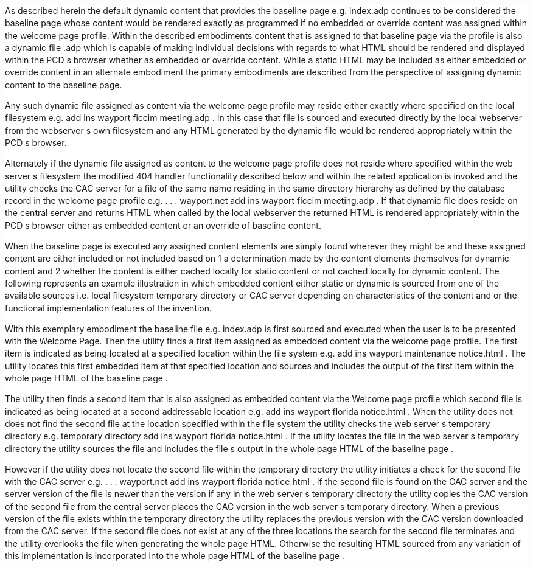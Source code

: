 As described herein the default dynamic content that provides the baseline page e.g. index.adp continues to be considered the baseline page whose content would be rendered exactly as programmed if no embedded or override content was assigned within the welcome page profile. Within the described embodiments content that is assigned to that baseline page via the profile is also a dynamic file .adp which is capable of making individual decisions with regards to what HTML should be rendered and displayed within the PCD s browser whether as embedded or override content. While a static HTML may be included as either embedded or override content in an alternate embodiment the primary embodiments are described from the perspective of assigning dynamic content to the baseline page.

Any such dynamic file assigned as content via the welcome page profile may reside either exactly where specified on the local filesystem e.g. add ins wayport ficcim meeting.adp . In this case that file is sourced and executed directly by the local webserver from the webserver s own filesystem and any HTML generated by the dynamic file would be rendered appropriately within the PCD s browser.

Alternately if the dynamic file assigned as content to the welcome page profile does not reside where specified within the web server s filesystem the modified 404 handler functionality described below and within the related application is invoked and the utility checks the CAC server for a file of the same name residing in the same directory hierarchy as defined by the database record in the welcome page profile e.g. . . . wayport.net add ins wayport flccim meeting.adp . If that dynamic file does reside on the central server and returns HTML when called by the local webserver the returned HTML is rendered appropriately within the PCD s browser either as embedded content or an override of baseline content.

When the baseline page is executed any assigned content elements are simply found wherever they might be and these assigned content are either included or not included based on 1 a determination made by the content elements themselves for dynamic content and 2 whether the content is either cached locally for static content or not cached locally for dynamic content. The following represents an example illustration in which embedded content either static or dynamic is sourced from one of the available sources i.e. local filesystem temporary directory or CAC server depending on characteristics of the content and or the functional implementation features of the invention.

With this exemplary embodiment the baseline file e.g. index.adp is first sourced and executed when the user is to be presented with the Welcome Page. Then the utility finds a first item assigned as embedded content via the welcome page profile. The first item is indicated as being located at a specified location within the file system e.g. add ins wayport maintenance notice.html . The utility locates this first embedded item at that specified location and sources and includes the output of the first item within the whole page HTML of the baseline page .

The utility then finds a second item that is also assigned as embedded content via the Welcome page profile which second file is indicated as being located at a second addressable location e.g. add ins wayport florida notice.html . When the utility does not does not find the second file at the location specified within the file system the utility checks the web server s temporary directory e.g. temporary directory add ins wayport florida notice.html . If the utility locates the file in the web server s temporary directory the utility sources the file and includes the file s output in the whole page HTML of the baseline page .

However if the utility does not locate the second file within the temporary directory the utility initiates a check for the second file with the CAC server e.g. . . . wayport.net add ins wayport florida notice.html . If the second file is found on the CAC server and the server version of the file is newer than the version if any in the web server s temporary directory the utility copies the CAC version of the second file from the central server places the CAC version in the web server s temporary directory. When a previous version of the file exists within the temporary directory the utility replaces the previous version with the CAC version downloaded from the CAC server. If the second file does not exist at any of the three locations the search for the second file terminates and the utility overlooks the file when generating the whole page HTML. Otherwise the resulting HTML sourced from any variation of this implementation is incorporated into the whole page HTML of the baseline page .
